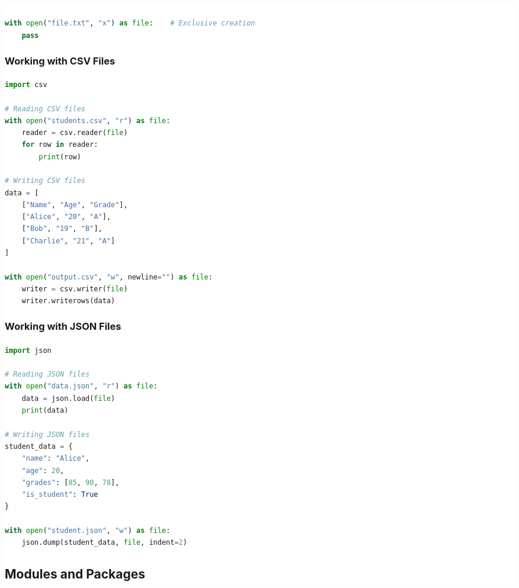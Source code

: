 ```python

with open("file.txt", "x") as file:    # Exclusive creation
    pass
```

### Working with CSV Files
```python
import csv

# Reading CSV files
with open("students.csv", "r") as file:
    reader = csv.reader(file)
    for row in reader:
        print(row)

# Writing CSV files
data = [
    ["Name", "Age", "Grade"],
    ["Alice", "20", "A"],
    ["Bob", "19", "B"],
    ["Charlie", "21", "A"]
]

with open("output.csv", "w", newline="") as file:
    writer = csv.writer(file)
    writer.writerows(data)
```

### Working with JSON Files
```python
import json

# Reading JSON files
with open("data.json", "r") as file:
    data = json.load(file)
    print(data)

# Writing JSON files
student_data = {
    "name": "Alice",
    "age": 20,
    "grades": [85, 90, 78],
    "is_student": True
}

with open("student.json", "w") as file:
    json.dump(student_data, file, indent=2)
```

## Modules and Packages
